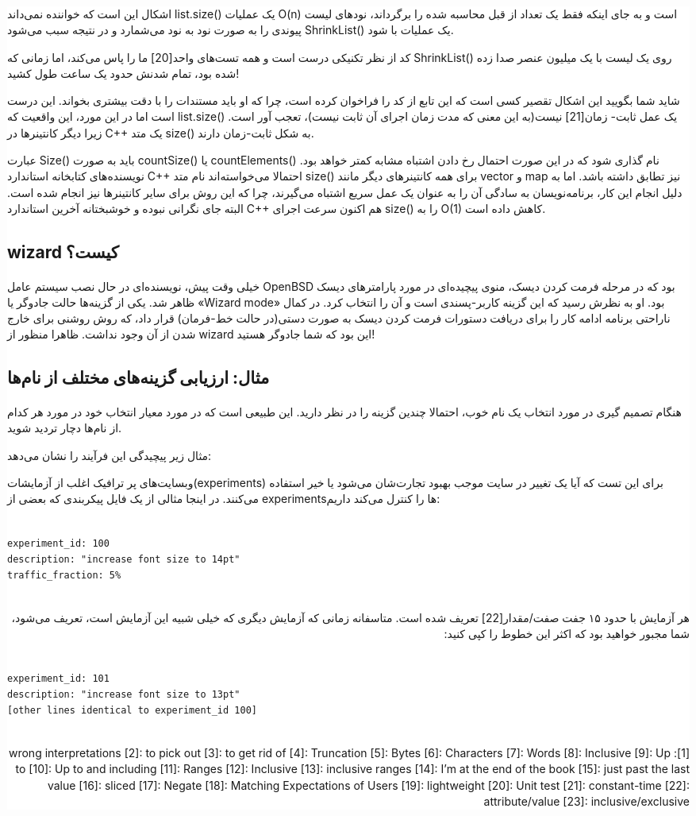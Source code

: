 اشکال این است که خواننده نمی‌داند list.size() یک عملیات O(n) است و به جای اینکه فقط یک تعداد از قبل محاسبه شده را برگرداند، نودهای لیست پیوندی را به صورت نود به نود می‌شمارد و در نتیجه سبب می‌شود ShrinkList() یک عملیات با  شود.

کد از نظر تکنیکی درست است و همه تست‌های واحد[20] ما را پاس می‌کند، اما زمانی که ShrinkList() روی یک لیست با یک میلیون عنصر صدا زده شده بود، تمام شدنش حدود یک ساعت طول کشید!

شاید شما بگویید این اشکال تقصیر کسی است که این تابع از کد را فراخوان کرده است، چرا که او باید مستندات را با دقت بیشتری بخواند. این درست است اما در این مورد، این واقعیت که list.size() یک عمل ثابت- زمان[21] نیست(به این معنی که مدت زمان اجرای آن ثابت نیست)، تعجب آور است. زیرا دیگر کانتینرها در C++ یک متد size() به شکل ثابت-زمان دارند.

عبارت Size() باید به صورت countSize() یا countElements() نام گذاری شود که در این صورت احتمال رخ دادن اشتباه مشابه کمتر خواهد بود. نویسنده‌های کتابخانه استاندارد C++ احتمالا می‌خواسته‌اند نام متد size()‌ برای همه کانتینرهای دیگر مانند vector و map نیز تطابق داشته باشد. اما به دلیل انجام این کار، برنامه‌نویسان به سادگی آن را به عنوان یک عمل سریع اشتباه می‌گیرند، چرا که این روش برای سایر کانتینر‌ها نیز انجام شده است. البته جای نگرانی نبوده و خوشبختانه آخرین استاندارد C++ هم اکنون سرعت اجرای size() را به O(1) کاهش داده است.

## wizard کیست؟

خیلی وقت پیش، نویسنده‌ای در حال نصب سیستم عامل OpenBSD بود که در مرحله فرمت کردن دیسک، منوی پیچیده‌ای در مورد پارامترهای دیسک ظاهر شد. یکی از گزینه‌ها حالت جادوگر یا «Wizard mode» بود. او به نظرش رسید که این گزینه کاربر-پسندی است و آن را انتخاب کرد. در کمال ناراحتی برنامه ادامه کار را برای دریافت دستورات فرمت کردن دیسک به صورت دستی(در حالت خط-فرمان) قرار داد، که روش روشنی برای خارج شدن از آن وجود نداشت. ظاهرا منظور از wizard این بود که شما جادوگر هستید!

## مثال: ارزیابی گزینه‌های مختلف از نام‌ها

هنگام تصمیم گیری در مورد انتخاب یک نام خوب، احتمالا چندین گزینه را در نظر دارید. این طبیعی است که در مورد معیار انتخاب خود در مورد هر کدام از نام‌ها دچار تردید شوید.

مثال زیر پیچیدگی این فرآیند را نشان می‌دهد:

وبسایت‌های پر ترافیک اغلب از آزمایشات(experiments) برای این تست که آیا یک تغییر در سایت موجب بهبود تجارت‌شان می‌شود یا خیر استفاده می‌کنند. در اینجا مثالی از یک فایل پیکربندی که بعضی از experiments‌ها را کنترل می‌کند داریم:

</div>

```

experiment_id: 100
description: "increase font size to 14pt"
traffic_fraction: 5%
    
```
<div dir='rtl'>

هر آزمایش با حدود ۱۵ جفت صفت/مقدار[22] تعریف شده است. متاسفانه زمانی که آزمایش دیگری که خیلی شبیه این آزمایش است، تعریف می‌شود، شما مجبور خواهید بود که اکثر این خطوط را کپی کنید:

</div>

```

experiment_id: 101
description: "increase font size to 13pt"
[other lines identical to experiment_id 100]
    
```
<div dir='rtl'>


[1]: wrong interpretations
[2]: to pick out
[3]: to get rid of
[4]: Truncation
[5]: Bytes
[6]: Characters
[7]:  Words
[8]: Inclusive
[9]: Up to
[10]: Up to and including
[11]: Ranges
[12]: Inclusive
[13]: inclusive ranges
[14]: I’m at the end of the book
[15]: just past the last value
[16]: sliced
[17]: Negate
[18]: Matching Expectations of Users
[19]: lightweight
[20]: Unit test
[21]: constant-time
[22]: attribute/value
[23]: inclusive/exclusive